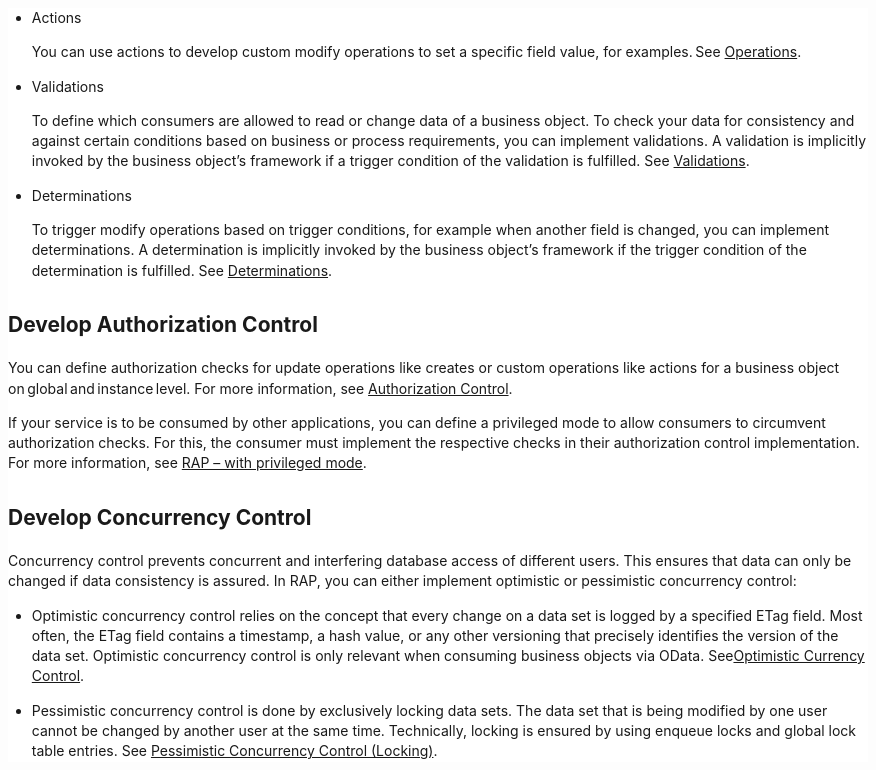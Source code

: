 -   Actions

    You can use actions to develop custom modify operations to set a specific field value, for examples. See [Operations](https://help.sap.com/docs/abap-cloud/abap-rap/operations?version=abap_cross_product).

-   Validations

    To define which consumers are allowed to read or change data of a business object. To check your data for consistency and against certain conditions based on business or process requirements, you can implement validations. A validation is implicitly invoked by the business object’s framework if a trigger condition of the validation is fulfilled. See [Validations](https://help.sap.com/docs/abap-cloud/abap-rap/validations?version=abap_cross_product).

-   Determinations

    To trigger modify operations based on trigger conditions, for example when another field is changed, you can implement determinations. A determination is implicitly invoked by the business object’s framework if the trigger condition of the determination is fulfilled. See [Determinations](https://help.sap.com/docs/abap-cloud/abap-rap/determinations?version=abap_cross_product).




<a name="loio373046e38c214cc38ec7d65f54783dde__section_fxc_53l_zyb"/>

## Develop Authorization Control

You can define authorization checks for update operations like creates or custom operations like actions for a business object on global and instance level. For more information, see [Authorization Control](https://help.sap.com/docs/abap-cloud/abap-rap/authorization-control?version=abap_cross_product).

If your service is to be consumed by other applications, you can define a privileged mode to allow consumers to circumvent authorization checks. For this, the consumer must implement the respective checks in their authorization control implementation. For more information, see [RAP – with privileged mode](https://help.sap.com/doc/abapdocu_cp_index_htm/CLOUD/en-US/index.htm?file=abenbdl_privileged_mode.htm).



<a name="loio373046e38c214cc38ec7d65f54783dde__section_xzf_cdl_zyb"/>

## Develop Concurrency Control

Concurrency control prevents concurrent and interfering database access of different users. This ensures that data can only be changed if data consistency is assured. In RAP, you can either implement optimistic or pessimistic concurrency control:

-   Optimistic concurrency control relies on the concept that every change on a data set is logged by a specified ETag field. Most often, the ETag field contains a timestamp, a hash value, or any other versioning that precisely identifies the version of the data set. Optimistic concurrency control is only relevant when consuming business objects via OData. See[Optimistic Currency Control](https://help.sap.com/docs/abap-cloud/abap-rap/optimistic-concurrency-control?version=abap_cross_product).

-   Pessimistic concurrency control is done by exclusively locking data sets. The data set that is being modified by one user cannot be changed by another user at the same time. Technically, locking is ensured by using enqueue locks and global lock table entries. See [Pessimistic Concurrency Control \(Locking\)](https://help.sap.com/docs/abap-cloud/abap-rap/pessimistic-concurrency-control-locking?version=abap_cross_product).

